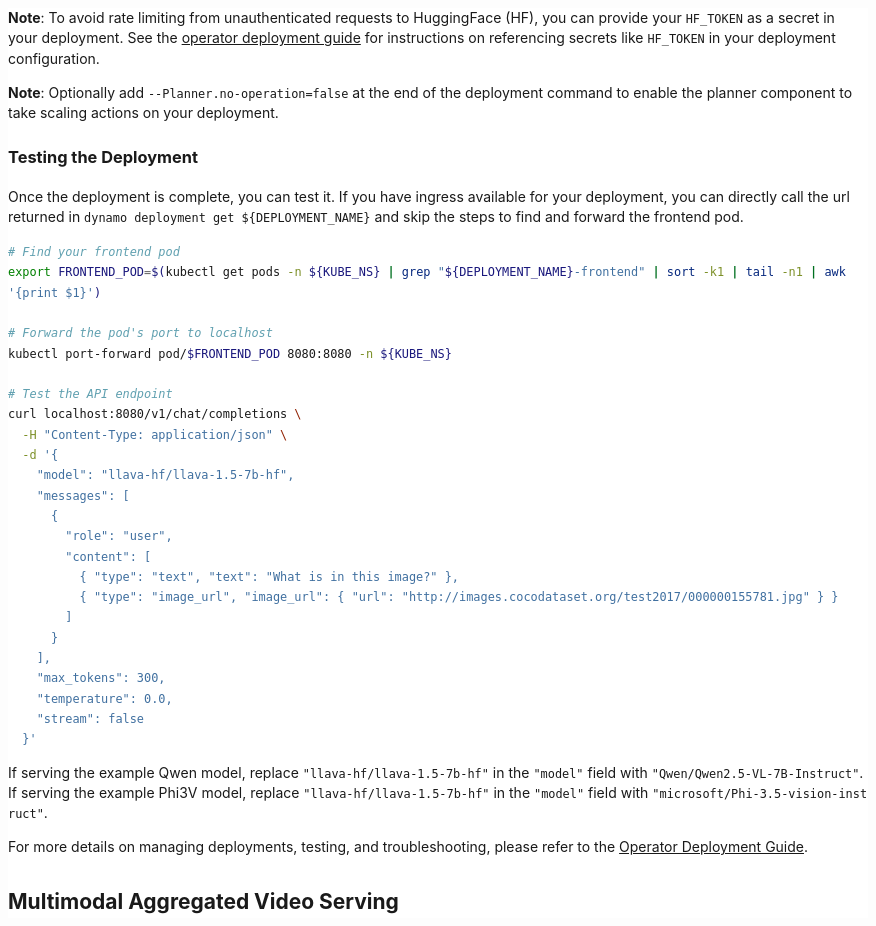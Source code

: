 **Note**: To avoid rate limiting from unauthenticated requests to HuggingFace (HF), you can provide your `HF_TOKEN` as a secret in your deployment. See the [operator deployment guide](../../docs/guides/dynamo_deploy/operator_deployment.md#referencing-secrets-in-your-deployment) for instructions on referencing secrets like `HF_TOKEN` in your deployment configuration.

**Note**: Optionally add `--Planner.no-operation=false` at the end of the deployment command to enable the planner component to take scaling actions on your deployment.

### Testing the Deployment

Once the deployment is complete, you can test it. If you have ingress available for your deployment, you can directly call the url returned
in `dynamo deployment get ${DEPLOYMENT_NAME}` and skip the steps to find and forward the frontend pod.

```bash
# Find your frontend pod
export FRONTEND_POD=$(kubectl get pods -n ${KUBE_NS} | grep "${DEPLOYMENT_NAME}-frontend" | sort -k1 | tail -n1 | awk '{print $1}')

# Forward the pod's port to localhost
kubectl port-forward pod/$FRONTEND_POD 8080:8080 -n ${KUBE_NS}

# Test the API endpoint
curl localhost:8080/v1/chat/completions \
  -H "Content-Type: application/json" \
  -d '{
    "model": "llava-hf/llava-1.5-7b-hf",
    "messages": [
      {
        "role": "user",
        "content": [
          { "type": "text", "text": "What is in this image?" },
          { "type": "image_url", "image_url": { "url": "http://images.cocodataset.org/test2017/000000155781.jpg" } }
        ]
      }
    ],
    "max_tokens": 300,
    "temperature": 0.0,
    "stream": false
  }'
```

If serving the example Qwen model, replace `"llava-hf/llava-1.5-7b-hf"` in the `"model"` field with `"Qwen/Qwen2.5-VL-7B-Instruct"`. If serving the example Phi3V model, replace `"llava-hf/llava-1.5-7b-hf"` in the `"model"` field with `"microsoft/Phi-3.5-vision-instruct"`.

For more details on managing deployments, testing, and troubleshooting, please refer to the [Operator Deployment Guide](../../docs/guides/dynamo_deploy/operator_deployment.md).

## Multimodal Aggregated Video Serving
